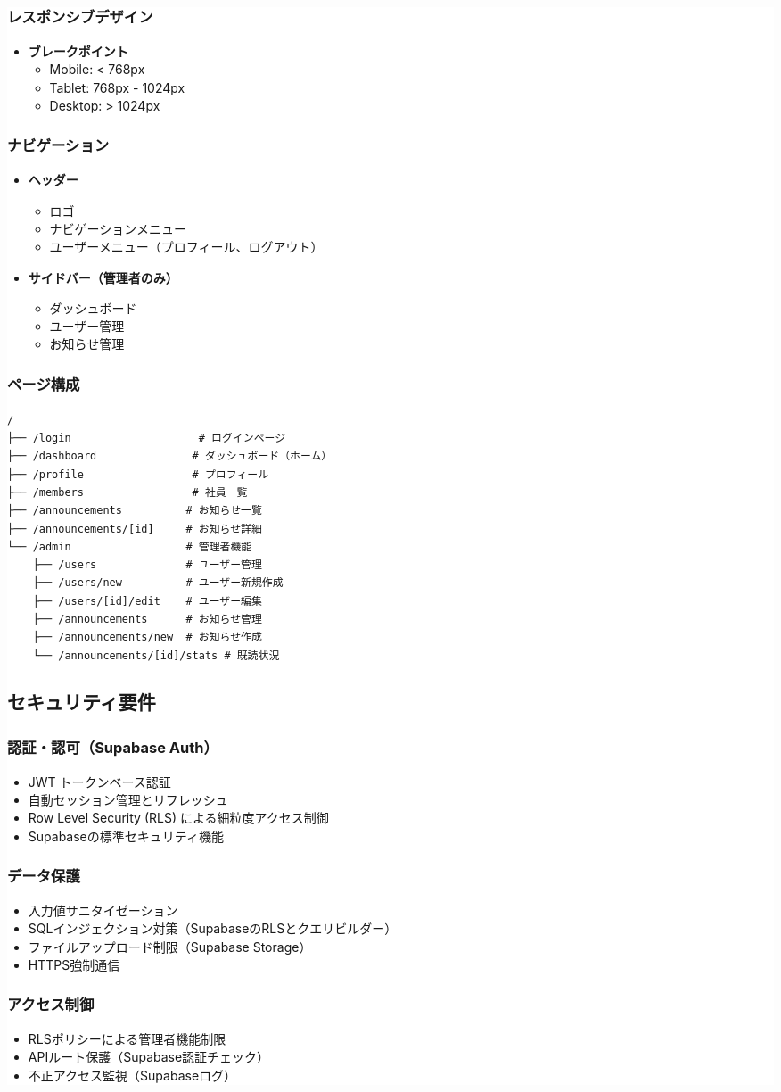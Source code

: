 ### レスポンシブデザイン
- **ブレークポイント**
  - Mobile: < 768px
  - Tablet: 768px - 1024px
  - Desktop: > 1024px

### ナビゲーション
- **ヘッダー**
  - ロゴ
  - ナビゲーションメニュー
  - ユーザーメニュー（プロフィール、ログアウト）

- **サイドバー（管理者のみ）**
  - ダッシュボード
  - ユーザー管理
  - お知らせ管理

### ページ構成
```
/
├── /login                    # ログインページ
├── /dashboard               # ダッシュボード（ホーム）
├── /profile                 # プロフィール
├── /members                 # 社員一覧
├── /announcements          # お知らせ一覧
├── /announcements/[id]     # お知らせ詳細
└── /admin                  # 管理者機能
    ├── /users              # ユーザー管理
    ├── /users/new          # ユーザー新規作成
    ├── /users/[id]/edit    # ユーザー編集
    ├── /announcements      # お知らせ管理
    ├── /announcements/new  # お知らせ作成
    └── /announcements/[id]/stats # 既読状況
```

## セキュリティ要件

### 認証・認可（Supabase Auth）
- JWT トークンベース認証
- 自動セッション管理とリフレッシュ
- Row Level Security (RLS) による細粒度アクセス制御
- Supabaseの標準セキュリティ機能

### データ保護
- 入力値サニタイゼーション
- SQLインジェクション対策（SupabaseのRLSとクエリビルダー）
- ファイルアップロード制限（Supabase Storage）
- HTTPS強制通信

### アクセス制御
- RLSポリシーによる管理者機能制限
- APIルート保護（Supabase認証チェック）
- 不正アクセス監視（Supabaseログ）
